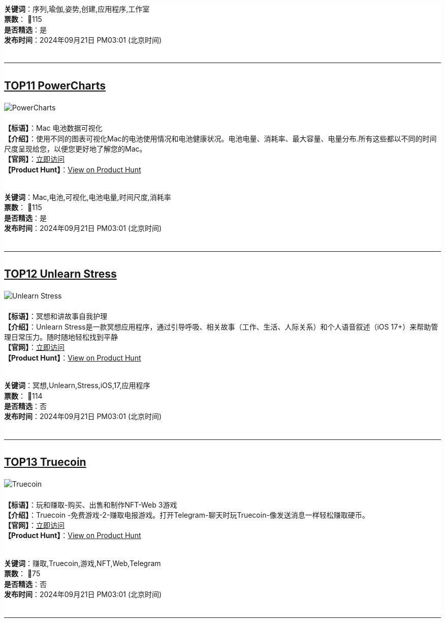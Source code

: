 **关键词**：序列,瑜伽,姿势,创建,应用程序,工作室<br />
**票数**： 🔺115<br />
**是否精选**：是<br />
**发布时间**：2024年09月21日 PM03:01 (北京时间)<br /><br />

---

## [TOP11    PowerCharts](https://www.producthunt.com/posts/powercharts)
![PowerCharts](https://ph-files.imgix.net/3ece84e2-f685-46c7-aa82-9cfc2392ecf7.png?auto=format&fit=crop&frame=1&h=512&w=1024)<br /><br />
**【标语】**：Mac 电池数据可视化<br />
**【介绍】**：使用不同的图表可视化Mac的电池使用情况和电池健康状况。电池电量、消耗率、最大容量、电量分布.所有这些都以不同的时间尺度呈现给您，以便您更好地了解您的Mac。<br />
**【官网】**：[立即访问](https://www.producthunt.com/r/VLM6E2RARHRMOS)<br />
**【Product Hunt】**：[View on Product Hunt](https://www.producthunt.com/posts/powercharts)<br /><br />

**关键词**：Mac,电池,可视化,电池电量,时间尺度,消耗率<br />
**票数**： 🔺115<br />
**是否精选**：是<br />
**发布时间**：2024年09月21日 PM03:01 (北京时间)<br /><br />

---

## [TOP12    Unlearn Stress](https://www.producthunt.com/posts/unlearn-stress)
![Unlearn Stress](https://ph-files.imgix.net/1d93e4cd-896e-4a85-ad29-7b97965cc870.png?auto=format&fit=crop&frame=1&h=512&w=1024)<br /><br />
**【标语】**：冥想和讲故事自我护理<br />
**【介绍】**：Unlearn Stress是一款冥想应用程序，通过引导呼吸、相关故事（工作、生活、人际关系）和个人语音叙述（iOS 17+）来帮助管理日常压力。随时随地轻松找到平静<br />
**【官网】**：[立即访问](https://www.producthunt.com/r/TRY36GIPDMC7M5)<br />
**【Product Hunt】**：[View on Product Hunt](https://www.producthunt.com/posts/unlearn-stress)<br /><br />

**关键词**：冥想,Unlearn,Stress,iOS,17,应用程序<br />
**票数**： 🔺114<br />
**是否精选**：否<br />
**发布时间**：2024年09月21日 PM03:01 (北京时间)<br /><br />

---

## [TOP13    Truecoin](https://www.producthunt.com/posts/truecoin)
![Truecoin](https://ph-files.imgix.net/e76d00dc-1f17-4c84-87bc-35998593b961.jpeg?auto=format&fit=crop&frame=1&h=512&w=1024)<br /><br />
**【标语】**：玩和赚取-购买、出售和制作NFT-Web 3游戏<br />
**【介绍】**：Truecoin -免费游戏-2-赚取电报游戏。打开Telegram-聊天时玩Truecoin-像发送消息一样轻松赚取硬币。<br />
**【官网】**：[立即访问](https://www.producthunt.com/r/NIPZNOS354HJO3)<br />
**【Product Hunt】**：[View on Product Hunt](https://www.producthunt.com/posts/truecoin)<br /><br />

**关键词**：赚取,Truecoin,游戏,NFT,Web,Telegram<br />
**票数**： 🔺75<br />
**是否精选**：否<br />
**发布时间**：2024年09月21日 PM03:01 (北京时间)<br /><br />

---